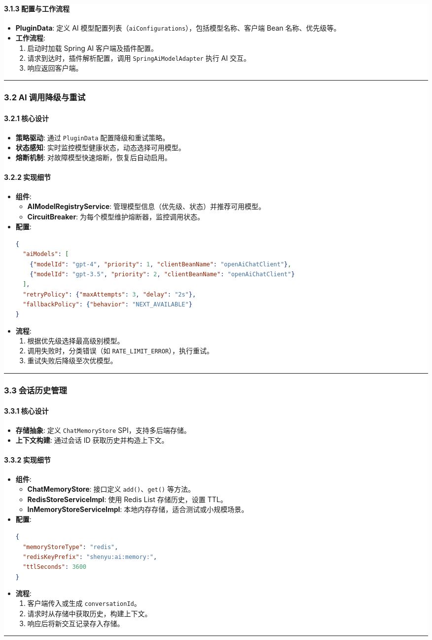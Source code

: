 #### 3.1.3 配置与工作流程
- **PluginData**: 定义 AI 模型配置列表（`aiConfigurations`），包括模型名称、客户端 Bean 名称、优先级等。
- **工作流程**:
  1. 启动时加载 Spring AI 客户端及插件配置。
  2. 请求到达时，插件解析配置，调用 `SpringAiModelAdapter` 执行 AI 交互。
  3. 响应返回客户端。

---

### 3.2 AI 调用降级与重试
#### 3.2.1 核心设计
- **策略驱动**: 通过 `PluginData` 配置降级和重试策略。
- **状态感知**: 实时监控模型健康状态，动态选择可用模型。
- **熔断机制**: 对故障模型快速熔断，恢复后自动启用。

#### 3.2.2 实现细节
- **组件**:
  - **AIModelRegistryService**: 管理模型信息（优先级、状态）并推荐可用模型。
  - **CircuitBreaker**: 为每个模型维护熔断器，监控调用状态。
- **配置**:
  ```json
  {
    "aiModels": [
      {"modelId": "gpt-4", "priority": 1, "clientBeanName": "openAiChatClient"},
      {"modelId": "gpt-3.5", "priority": 2, "clientBeanName": "openAiChatClient"}
    ],
    "retryPolicy": {"maxAttempts": 3, "delay": "2s"},
    "fallbackPolicy": {"behavior": "NEXT_AVAILABLE"}
  }
  ```
- **流程**:
  1. 根据优先级选择最高级别模型。
  2. 调用失败时，分类错误（如 `RATE_LIMIT_ERROR`），执行重试。
  3. 重试失败后降级至次优模型。

---

### 3.3 会话历史管理
#### 3.3.1 核心设计
- **存储抽象**: 定义 `ChatMemoryStore` SPI，支持多后端存储。
- **上下文构建**: 通过会话 ID 获取历史并构造上下文。

#### 3.3.2 实现细节
- **组件**:
  - **ChatMemoryStore**: 接口定义 `add()`、`get()` 等方法。
  - **RedisStoreServiceImpl**: 使用 Redis List 存储历史，设置 TTL。
  - **InMemoryStoreServiceImpl**: 本地内存存储，适合测试或小规模场景。
- **配置**:
  ```json
  {
    "memoryStoreType": "redis",
    "redisKeyPrefix": "shenyu:ai:memory:",
    "ttlSeconds": 3600
  }
  ```
- **流程**:
  1. 客户端传入或生成 `conversationId`。
  2. 请求时从存储中获取历史，构建上下文。
  3. 响应后将新交互记录存入存储。

---